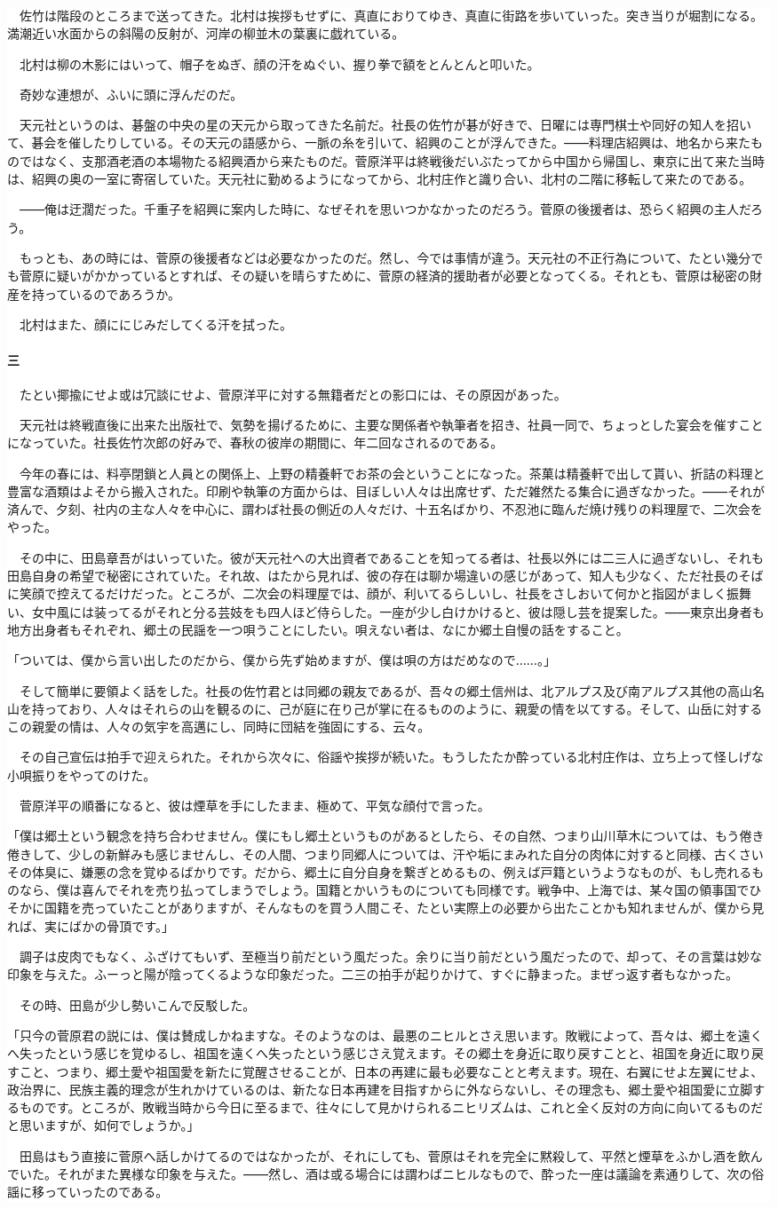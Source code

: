 　佐竹は階段のところまで送ってきた。北村は挨拶もせずに、真直におりてゆき、真直に街路を歩いていった。突き当りが堀割になる。満潮近い水面からの斜陽の反射が、河岸の柳並木の葉裏に戯れている。

　北村は柳の木影にはいって、帽子をぬぎ、顔の汗をぬぐい、握り拳で額をとんとんと叩いた。

　奇妙な連想が、ふいに頭に浮んだのだ。

　天元社というのは、碁盤の中央の星の天元から取ってきた名前だ。社長の佐竹が碁が好きで、日曜には専門棋士や同好の知人を招いて、碁会を催したりしている。その天元の語感から、一脈の糸を引いて、紹興のことが浮んできた。――料理店紹興は、地名から来たものではなく、支那酒老酒の本場物たる紹興酒から来たものだ。菅原洋平は終戦後だいぶたってから中国から帰国し、東京に出て来た当時は、紹興の奥の一室に寄宿していた。天元社に勤めるようになってから、北村庄作と識り合い、北村の二階に移転して来たのである。

　――俺は迂濶だった。千重子を紹興に案内した時に、なぜそれを思いつかなかったのだろう。菅原の後援者は、恐らく紹興の主人だろう。

　もっとも、あの時には、菅原の後援者などは必要なかったのだ。然し、今では事情が違う。天元社の不正行為について、たとい幾分でも菅原に疑いがかかっているとすれば、その疑いを晴らすために、菅原の経済的援助者が必要となってくる。それとも、菅原は秘密の財産を持っているのであろうか。

　北村はまた、顔ににじみだしてくる汗を拭った。



#### 三




　たとい揶揄にせよ或は冗談にせよ、菅原洋平に対する無籍者だとの影口には、その原因があった。

　天元社は終戦直後に出来た出版社で、気勢を揚げるために、主要な関係者や執筆者を招き、社員一同で、ちょっとした宴会を催すことになっていた。社長佐竹次郎の好みで、春秋の彼岸の期間に、年二回なされるのである。

　今年の春には、料亭閉鎖と人員との関係上、上野の精養軒でお茶の会ということになった。茶菓は精養軒で出して貰い、折詰の料理と豊富な酒類はよそから搬入された。印刷や執筆の方面からは、目ぼしい人々は出席せず、ただ雑然たる集合に過ぎなかった。――それが済んで、夕刻、社内の主な人々を中心に、謂わば社長の側近の人々だけ、十五名ばかり、不忍池に臨んだ焼け残りの料理屋で、二次会をやった。

　その中に、田島章吾がはいっていた。彼が天元社への大出資者であることを知ってる者は、社長以外には二三人に過ぎないし、それも田島自身の希望で秘密にされていた。それ故、はたから見れば、彼の存在は聊か場違いの感じがあって、知人も少なく、ただ社長のそばに笑顔で控えてるだけだった。ところが、二次会の料理屋では、顔が、利いてるらしいし、社長をさしおいて何かと指図がましく振舞い、女中風には装ってるがそれと分る芸妓をも四人ほど侍らした。一座が少し白けかけると、彼は隠し芸を提案した。――東京出身者も地方出身者もそれぞれ、郷土の民謡を一つ唄うことにしたい。唄えない者は、なにか郷土自慢の話をすること。

「ついては、僕から言い出したのだから、僕から先ず始めますが、僕は唄の方はだめなので……。」

　そして簡単に要領よく話をした。社長の佐竹君とは同郷の親友であるが、吾々の郷土信州は、北アルプス及び南アルプス其他の高山名山を持っており、人々はそれらの山を観るのに、己が庭に在り己が掌に在るもののように、親愛の情を以てする。そして、山岳に対するこの親愛の情は、人々の気宇を高邁にし、同時に団結を強固にする、云々。

　その自己宣伝は拍手で迎えられた。それから次々に、俗謡や挨拶が続いた。もうしたたか酔っている北村庄作は、立ち上って怪しげな小唄振りをやってのけた。

　菅原洋平の順番になると、彼は煙草を手にしたまま、極めて、平気な顔付で言った。

「僕は郷土という観念を持ち合わせません。僕にもし郷土というものがあるとしたら、その自然、つまり山川草木については、もう倦き倦きして、少しの新鮮みも感じませんし、その人間、つまり同郷人については、汗や垢にまみれた自分の肉体に対すると同様、古くさいその体臭に、嫌悪の念を覚ゆるばかりです。だから、郷土に自分自身を繋ぎとめるもの、例えば戸籍というようなものが、もし売れるものなら、僕は喜んでそれを売り払ってしまうでしょう。国籍とかいうものについても同様です。戦争中、上海では、某々国の領事国でひそかに国籍を売っていたことがありますが、そんなものを買う人間こそ、たとい実際上の必要から出たことかも知れませんが、僕から見れば、実にばかの骨頂です。」

　調子は皮肉でもなく、ふざけてもいず、至極当り前だという風だった。余りに当り前だという風だったので、却って、その言葉は妙な印象を与えた。ふーっと陽が陰ってくるような印象だった。二三の拍手が起りかけて、すぐに静まった。まぜっ返す者もなかった。

　その時、田島が少し勢いこんで反駁した。

「只今の菅原君の説には、僕は賛成しかねますな。そのようなのは、最悪のニヒルとさえ思います。敗戦によって、吾々は、郷土を遠くへ失ったという感じを覚ゆるし、祖国を遠くへ失ったという感じさえ覚えます。その郷土を身近に取り戻すことと、祖国を身近に取り戻すこと、つまり、郷土愛や祖国愛を新たに覚醒させることが、日本の再建に最も必要なことと考えます。現在、右翼にせよ左翼にせよ、政治界に、民族主義的理念が生れかけているのは、新たな日本再建を目指すからに外ならないし、その理念も、郷土愛や祖国愛に立脚するものです。ところが、敗戦当時から今日に至るまで、往々にして見かけられるニヒリズムは、これと全く反対の方向に向いてるものだと思いますが、如何でしょうか。」

　田島はもう直接に菅原へ話しかけてるのではなかったが、それにしても、菅原はそれを完全に黙殺して、平然と煙草をふかし酒を飲んでいた。それがまた異様な印象を与えた。――然し、酒は或る場合には謂わばニヒルなもので、酔った一座は議論を素通りして、次の俗謡に移っていったのである。
